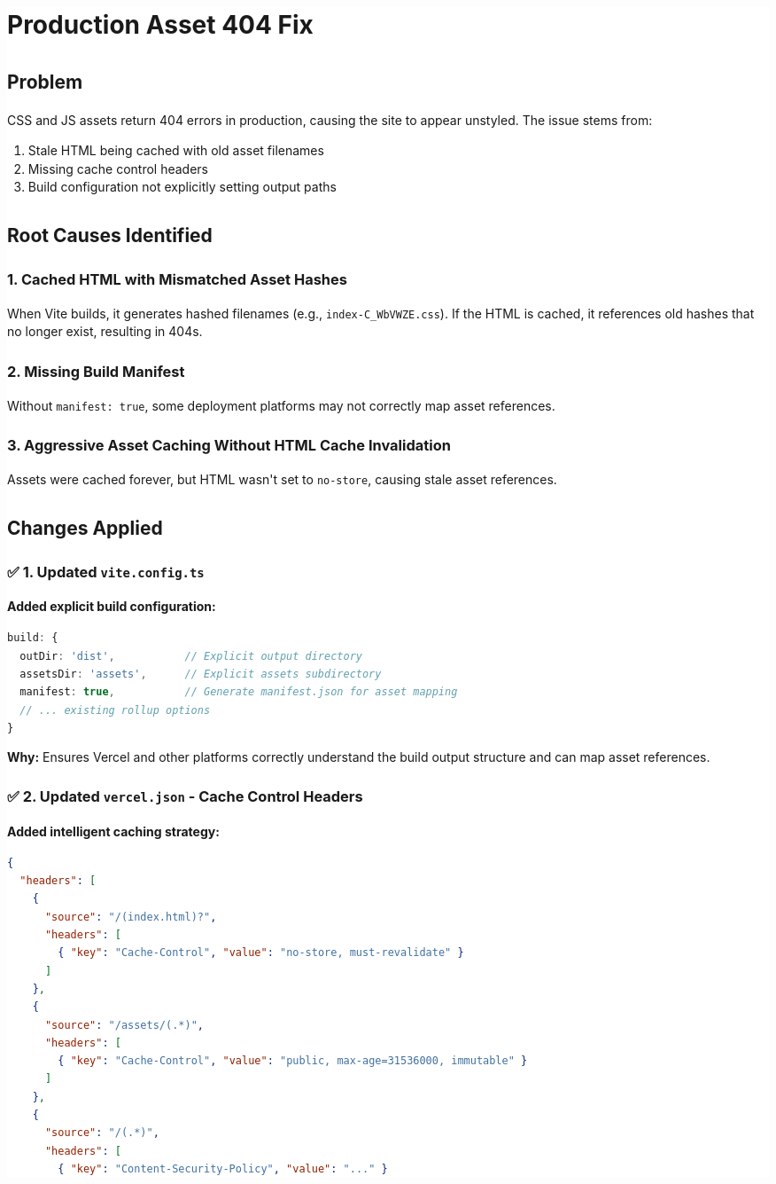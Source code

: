 # Production Asset 404 Fix

## Problem
CSS and JS assets return 404 errors in production, causing the site to appear unstyled. The issue stems from:
1. Stale HTML being cached with old asset filenames
2. Missing cache control headers
3. Build configuration not explicitly setting output paths

## Root Causes Identified

### 1. **Cached HTML with Mismatched Asset Hashes**
When Vite builds, it generates hashed filenames (e.g., `index-C_WbVWZE.css`). If the HTML is cached, it references old hashes that no longer exist, resulting in 404s.

### 2. **Missing Build Manifest**
Without `manifest: true`, some deployment platforms may not correctly map asset references.

### 3. **Aggressive Asset Caching Without HTML Cache Invalidation**
Assets were cached forever, but HTML wasn't set to `no-store`, causing stale asset references.

## Changes Applied

### ✅ 1. Updated `vite.config.ts`

**Added explicit build configuration:**
```ts
build: {
  outDir: 'dist',           // Explicit output directory
  assetsDir: 'assets',      // Explicit assets subdirectory
  manifest: true,           // Generate manifest.json for asset mapping
  // ... existing rollup options
}
```

**Why:** Ensures Vercel and other platforms correctly understand the build output structure and can map asset references.

### ✅ 2. Updated `vercel.json` - Cache Control Headers

**Added intelligent caching strategy:**
```json
{
  "headers": [
    {
      "source": "/(index.html)?",
      "headers": [
        { "key": "Cache-Control", "value": "no-store, must-revalidate" }
      ]
    },
    {
      "source": "/assets/(.*)",
      "headers": [
        { "key": "Cache-Control", "value": "public, max-age=31536000, immutable" }
      ]
    },
    {
      "source": "/(.*)",
      "headers": [
        { "key": "Content-Security-Policy", "value": "..." }
```